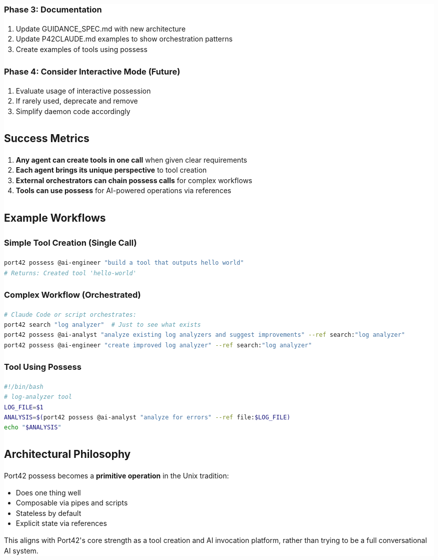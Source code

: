 ### Phase 3: Documentation
1. Update GUIDANCE_SPEC.md with new architecture
2. Update P42CLAUDE.md examples to show orchestration patterns
3. Create examples of tools using possess

### Phase 4: Consider Interactive Mode (Future)
1. Evaluate usage of interactive possession
2. If rarely used, deprecate and remove
3. Simplify daemon code accordingly

## Success Metrics

1. **Any agent can create tools in one call** when given clear requirements
2. **Each agent brings its unique perspective** to tool creation
3. **External orchestrators can chain possess calls** for complex workflows
4. **Tools can use possess** for AI-powered operations via references

## Example Workflows

### Simple Tool Creation (Single Call)
```bash
port42 possess @ai-engineer "build a tool that outputs hello world"
# Returns: Created tool 'hello-world'
```

### Complex Workflow (Orchestrated)
```bash
# Claude Code or script orchestrates:
port42 search "log analyzer"  # Just to see what exists
port42 possess @ai-analyst "analyze existing log analyzers and suggest improvements" --ref search:"log analyzer"
port42 possess @ai-engineer "create improved log analyzer" --ref search:"log analyzer"
```

### Tool Using Possess
```bash
#!/bin/bash
# log-analyzer tool
LOG_FILE=$1
ANALYSIS=$(port42 possess @ai-analyst "analyze for errors" --ref file:$LOG_FILE)
echo "$ANALYSIS"
```

## Architectural Philosophy

Port42 possess becomes a **primitive operation** in the Unix tradition:
- Does one thing well
- Composable via pipes and scripts
- Stateless by default
- Explicit state via references

This aligns with Port42's core strength as a tool creation and AI invocation platform, rather than trying to be a full conversational AI system.